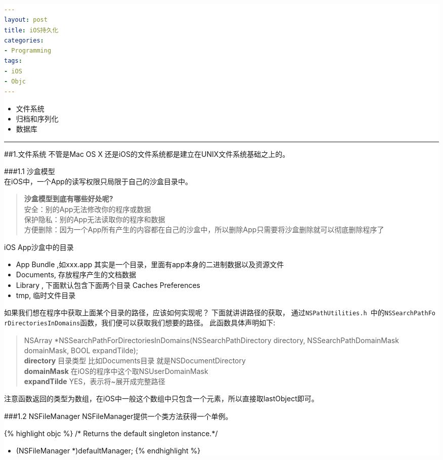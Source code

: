 ```yaml
---
layout: post
title: iOS持久化
categories:
- Programming
tags:
- iOS
- Objc
---
```


* 文件系统
* 归档和序列化
* 数据库

---

##1.文件系统
不管是Mac OS X 还是iOS的文件系统都是建立在UNIX文件系统基础之上的。

###1.1 沙盒模型   
在iOS中，一个App的读写权限只局限于自己的沙盒目录中。

>**沙盒模型到底有哪些好处呢?**  
>安全：别的App无法修改你的程序或数据  
>保护隐私：别的App无法读取你的程序和数据  
>方便删除：因为一个App所有产生的内容都在自己的沙盒中，所以删除App只需要将沙盒删除就可以彻底删除程序了
 
 iOS App沙盒中的目录
 
* App Bundle ,如xxx.app 其实是一个目录，里面有app本身的二进制数据以及资源文件 
* Documents, 存放程序产生的文档数据 
* Library , 下面默认包含下面两个目录 Caches Preferences
* tmp, 临时文件目录
  
如果我们想在程序中获取上面某个目录的路径，应该如何实现呢？
下面就讲讲路径的获取，
通过`NSPathUtilities.h `中的`NSSearchPathForDirectoriesInDomains`函数，我们便可以获取我们想要的路径。
此函数具体声明如下:

>NSArray *NSSearchPathForDirectoriesInDomains(NSSearchPathDirectory directory, NSSearchPathDomainMask domainMask, BOOL expandTilde);   
>**directory** 目录类型 比如Documents目录 就是NSDocumentDirectory   
>**domainMask** 在iOS的程序中这个取NSUserDomainMask   
>**expandTilde** YES，表示将~展开成完整路径

注意函数返回的类型为数组，在iOS中一般这个数组中只包含一个元素，所以直接取lastObject即可。


###1.2 NSFileManager
NSFileManager提供一个类方法获得一个单例。

{% highlight objc %}
/* Returns the default singleton instance.*/
+ (NSFileManager *)defaultManager;
{% endhighlight %}
